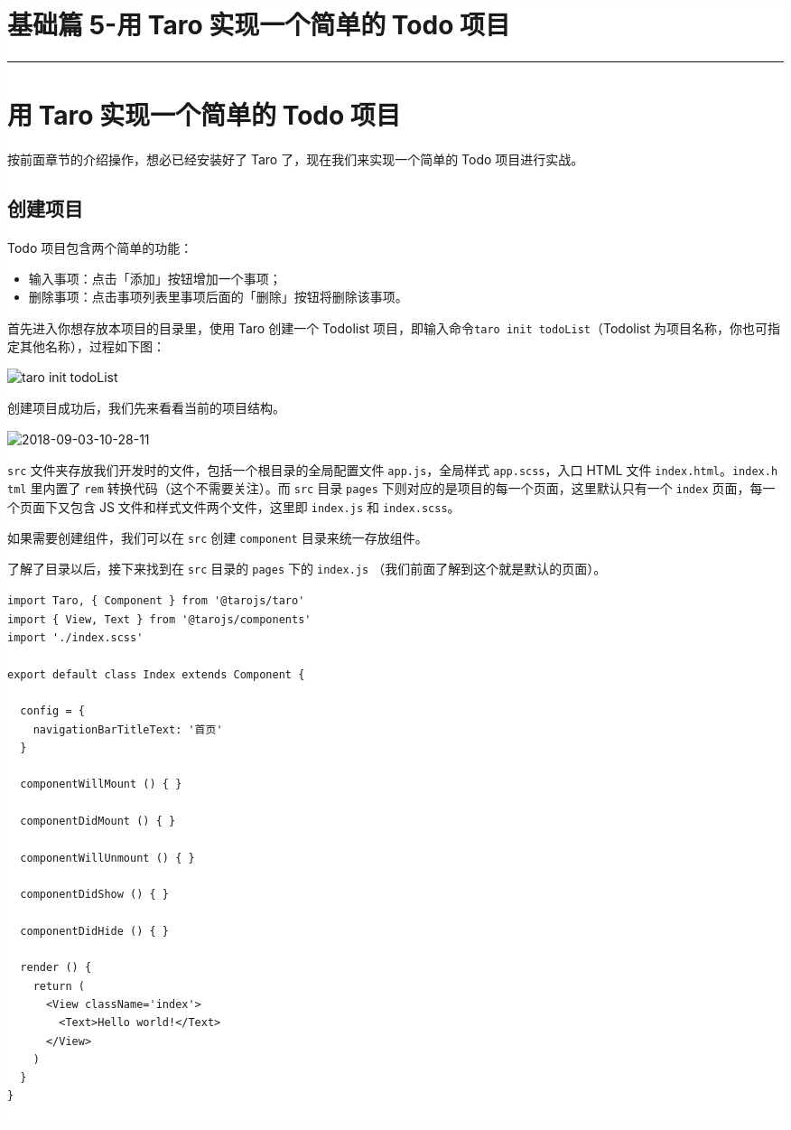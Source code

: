 
# 基础篇 5-用 Taro 实现一个简单的 Todo 项目
---

# 用 Taro 实现一个简单的 Todo 项目

按前面章节的介绍操作，想必已经安装好了 Taro 了，现在我们来实现一个简单的 Todo 项目进行实战。

## 创建项目

Todo 项目包含两个简单的功能：

- 输入事项：点击「添加」按钮增加一个事项；
- 删除事项：点击事项列表里事项后面的「删除」按钮将删除该事项。

首先进入你想存放本项目的目录里，使用 Taro 创建一个 Todolist 项目，即输入命令`taro init todoList`（Todolist 为项目名称，你也可指定其他名称），过程如下图：

![taro init todoList](https://p1-jj.byteimg.com/tos-cn-i-t2oaga2asx/gold-user-assets/2018/10/8/166510ea776019fa~tplv-t2oaga2asx-image.image)

创建项目成功后，我们先来看看当前的项目结构。

![2018-09-03-10-28-11](https://p1-jj.byteimg.com/tos-cn-i-t2oaga2asx/gold-user-assets/2018/10/8/166510ea7926a413~tplv-t2oaga2asx-image.image)

`src` 文件夹存放我们开发时的文件，包括一个根目录的全局配置文件 `app.js`，全局样式 `app.scss`，入口 HTML 文件 `index.html`。`index.html` 里内置了 `rem` 转换代码（这个不需要关注）。而 `src` 目录 `pages` 下则对应的是项目的每一个页面，这里默认只有一个 `index` 页面，每一个页面下又包含 JS 文件和样式文件两个文件，这里即 `index.js` 和 `index.scss`。

如果需要创建组件，我们可以在 `src` 创建 `component` 目录来统一存放组件。

了解了目录以后，接下来找到在 `src` 目录的 `pages` 下的 `index.js` （我们前面了解到这个就是默认的页面）。

```
import Taro, { Component } from '@tarojs/taro'
import { View, Text } from '@tarojs/components'
import './index.scss'

export default class Index extends Component {

  config = {
    navigationBarTitleText: '首页'
  }

  componentWillMount () { }

  componentDidMount () { }

  componentWillUnmount () { }

  componentDidShow () { }

  componentDidHide () { }

  render () {
    return (
      <View className='index'>
        <Text>Hello world!</Text>
      </View>
    )
  }
}


```
